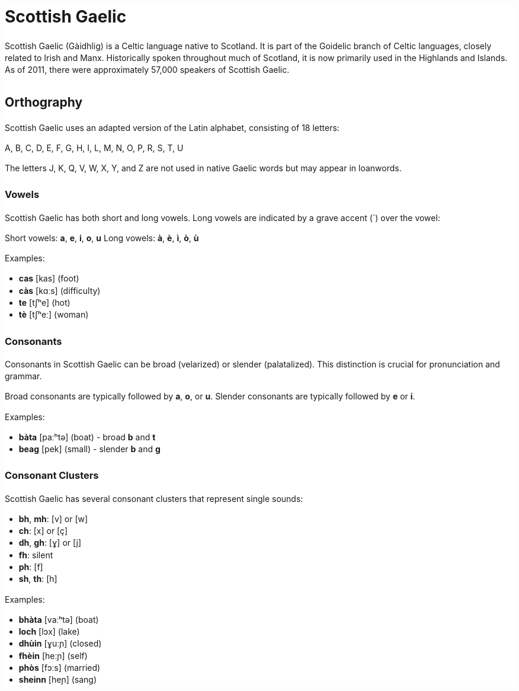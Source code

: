 # Scottish Gaelic

Scottish Gaelic (Gàidhlig) is a Celtic language native to Scotland. It is part of the Goidelic branch of Celtic languages, closely related to Irish and Manx. Historically spoken throughout much of Scotland, it is now primarily used in the Highlands and Islands. As of 2011, there were approximately 57,000 speakers of Scottish Gaelic.

## Orthography

Scottish Gaelic uses an adapted version of the Latin alphabet, consisting of 18 letters:

A, B, C, D, E, F, G, H, I, L, M, N, O, P, R, S, T, U

The letters J, K, Q, V, W, X, Y, and Z are not used in native Gaelic words but may appear in loanwords.

### Vowels

Scottish Gaelic has both short and long vowels. Long vowels are indicated by a grave accent (`) over the vowel:

Short vowels: **a**, **e**, **i**, **o**, **u**
Long vowels: **à**, **è**, **ì**, **ò**, **ù**

Examples:
- **cas** [kas] (foot)
- **càs** [kɑːs] (difficulty)
- **te** [tʃʰe] (hot)
- **tè** [tʃʰeː] (woman)

### Consonants

Consonants in Scottish Gaelic can be broad (velarized) or slender (palatalized). This distinction is crucial for pronunciation and grammar.

Broad consonants are typically followed by **a**, **o**, or **u**.
Slender consonants are typically followed by **e** or **i**.

Examples:
- **bàta** [paːʰtə] (boat) - broad **b** and **t**
- **beag** [pek] (small) - slender **b** and **g**

### Consonant Clusters

Scottish Gaelic has several consonant clusters that represent single sounds:

- **bh**, **mh**: [v] or [w]
- **ch**: [x] or [ç]
- **dh**, **gh**: [ɣ] or [j]
- **fh**: silent
- **ph**: [f]
- **sh**, **th**: [h]

Examples:
- **bhàta** [vaːʰtə] (boat)
- **loch** [lɔx] (lake)
- **dhùin** [ɣuːɲ] (closed)
- **fhèin** [heːɲ] (self)
- **phòs** [fɔːs] (married)
- **sheinn** [heɲ] (sang)

